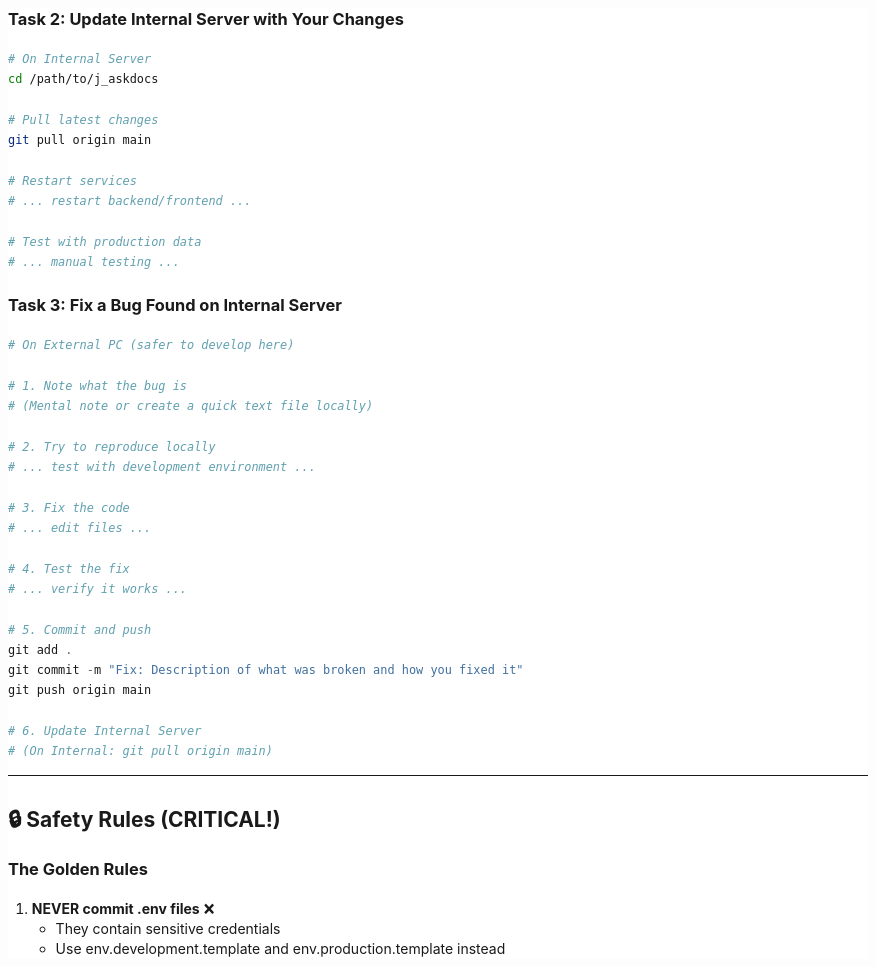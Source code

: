 ### **Task 2: Update Internal Server with Your Changes**

```bash
# On Internal Server
cd /path/to/j_askdocs

# Pull latest changes
git pull origin main

# Restart services
# ... restart backend/frontend ...

# Test with production data
# ... manual testing ...
```

### **Task 3: Fix a Bug Found on Internal Server**

```powershell
# On External PC (safer to develop here)

# 1. Note what the bug is
# (Mental note or create a quick text file locally)

# 2. Try to reproduce locally
# ... test with development environment ...

# 3. Fix the code
# ... edit files ...

# 4. Test the fix
# ... verify it works ...

# 5. Commit and push
git add .
git commit -m "Fix: Description of what was broken and how you fixed it"
git push origin main

# 6. Update Internal Server
# (On Internal: git pull origin main)
```

---

## 🔒 Safety Rules (CRITICAL!)

### **The Golden Rules**

1. **NEVER commit .env files** ❌
   - They contain sensitive credentials
   - Use env.development.template and env.production.template instead
